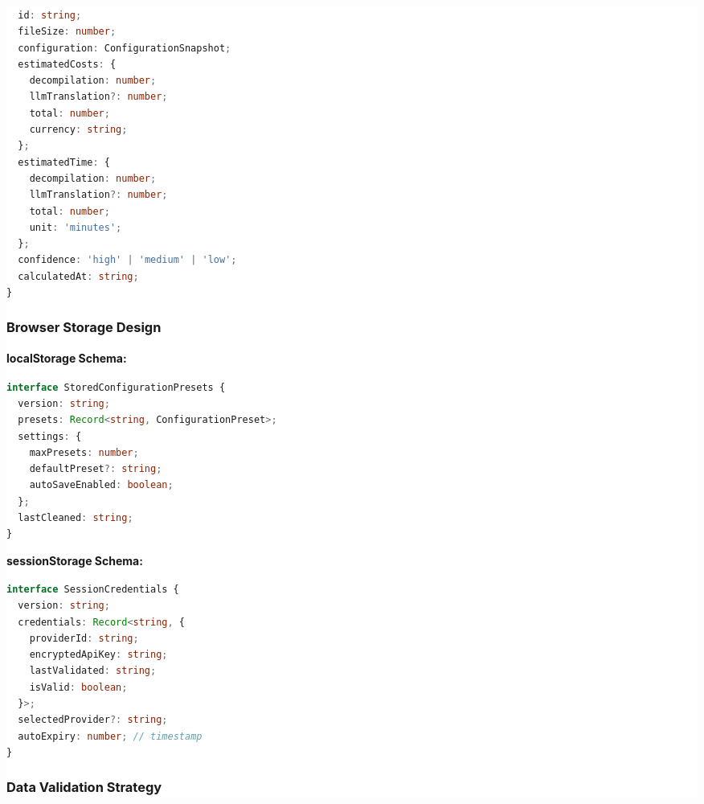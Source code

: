 ```typescript
  id: string;
  fileSize: number;
  configuration: ConfigurationSnapshot;
  estimatedCosts: {
    decompilation: number;
    llmTranslation?: number;
    total: number;
    currency: string;
  };
  estimatedTime: {
    decompilation: number;
    llmTranslation?: number;
    total: number;
    unit: 'minutes';
  };
  confidence: 'high' | 'medium' | 'low';
  calculatedAt: string;
}
```

### Browser Storage Design

**localStorage Schema:**
```typescript
interface StoredConfigurationPresets {
  version: string;
  presets: Record<string, ConfigurationPreset>;
  settings: {
    maxPresets: number;
    defaultPreset?: string;
    autoSaveEnabled: boolean;
  };
  lastCleaned: string;
}
```

**sessionStorage Schema:**
```typescript
interface SessionCredentials {
  version: string;
  credentials: Record<string, {
    providerId: string;
    encryptedApiKey: string;
    lastValidated: string;
    isValid: boolean;
  }>;
  selectedProvider?: string;
  autoExpiry: number; // timestamp
}
```

### Data Validation Strategy
